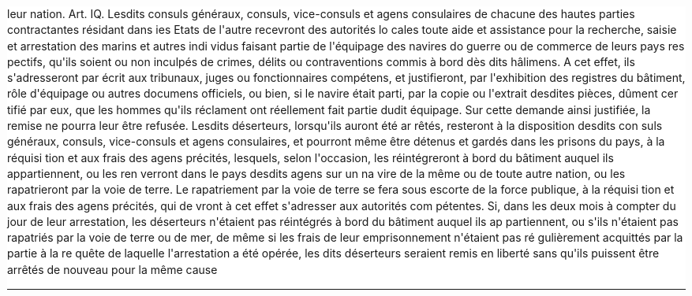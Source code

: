 leur nation. Art. IQ. Lesdits consuls généraux, consuls, vice-consuls et agens consulaires de chacune des hautes parties contractantes résidant dans ies Etats de l&#x27;autre recevront des autorités lo cales toute aide et assistance pour la recherche, saisie et arrestation des marins et autres indi vidus faisant partie de l&#x27;équipage des navires do guerre ou de commerce de leurs pays res pectifs, qu&#x27;ils soient ou non inculpés de crimes, délits ou contraventions commis à bord dès dits hâlimens. A cet effet, ils s&#x27;adresseront par écrit aux tribunaux, juges ou fonctionnaires compétens, et justifieront, par l&#x27;exhibition des registres du bâtiment, rôle d&#x27;équipage ou autres documens officiels, ou bien, si le navire était parti, par la copie ou l&#x27;extrait desdites pièces, dûment cer tifié par eux, que les hommes qu&#x27;ils réclament ont réellement fait partie dudit équipage. Sur cette demande ainsi justifiée, la remise ne pourra leur être refusée. Lesdits déserteurs, lorsqu&#x27;ils auront été ar rêtés, resteront à la disposition desdits con suls généraux, consuls, vice-consuls et agens consulaires, et pourront même être détenus et gardés dans les prisons du pays, à la réquisi tion et aux frais des agens précités, lesquels, selon l&#x27;occasion, les réintégreront à bord du bâtiment auquel ils appartiennent, ou les ren verront dans le pays desdits agens sur un na vire de la même ou de toute autre nation, ou les rapatrieront par la voie de terre. Le rapatriement par la voie de terre se fera sous escorte de la force publique, à la réquisi tion et aux frais des agens précités, qui de vront à cet effet s&#x27;adresser aux autorités com pétentes. Si, dans les deux mois à compter du jour de leur arrestation, les déserteurs n&#x27;étaient pas réintégrés à bord du bâtiment auquel ils ap partiennent, ou s&#x27;ils n&#x27;étaient pas rapatriés par la voie de terre ou de mer, de même si les frais de leur emprisonnement n&#x27;étaient pas ré gulièrement acquittés par la partie à la re quête de laquelle l&#x27;arrestation a été opérée, les dits déserteurs seraient remis en liberté sans qu&#x27;ils puissent être arrêtés de nouveau pour la même cause
</td></tr></table>

---

